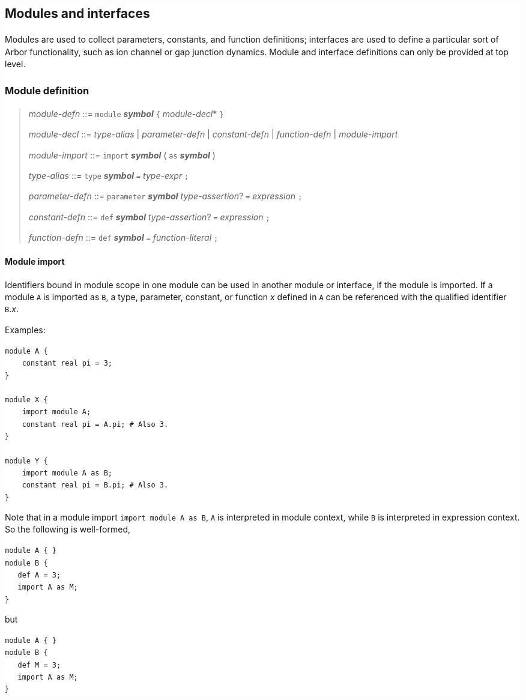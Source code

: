 ## Modules and interfaces
<a id="modules-and-interfaces"/>

Modules are used to collect parameters, constants, and function definitions; interfaces are used to define a particular sort of Arbor functionality, such as ion channel or gap junction dynamics. Module and interface definitions can only be provided at top level.


### Module definition
<a id="module-definition"/>

> _module-defn_ ::= `module` ***symbol*** `{` _module-decl_* `}`
>
> _module-decl_ ::=  _type-alias_ | _parameter-defn_ | _constant-defn_ | _function-defn_ | _module-import_
>
> _module-import_ ::= `import` ***symbol*** ( `as` ***symbol*** )
>
> _type-alias_ ::= `type` ***symbol*** `=` _type-expr_ `;`
>
> _parameter-defn_ ::= `parameter` ***symbol*** _type-assertion_? `=` _expression_ `;`
>
> _constant-defn_ ::= `def` ***symbol*** _type-assertion_? `=` _expression_ `;`
>
> _function-defn_ ::= `def` ***symbol*** `=` _function-literal_ `;`

#### Module import
<a id="module-imports"/>

Identifiers bound in module scope in one module can be used in another module or interface, if the module is imported. If a module `A` is imported as `B`, a type, parameter, constant, or function _x_ defined in `A` can be referenced with the qualified identifier `B`._x_.

Examples:
```
module A {
    constant real pi = 3;
}

module X {
    import module A;
    constant real pi = A.pi; # Also 3.
}

module Y {
    import module A as B;
    constant real pi = B.pi; # Also 3.
}
```

Note that in a module import `import module A as B`, `A` is interpreted in module context, while `B` is interpreted in expression context. So the following is well-formed,
```
module A { }
module B {
   def A = 3;
   import A as M;
}
```
but
```
module A { }
module B {
   def M = 3;
   import A as M;
}
```